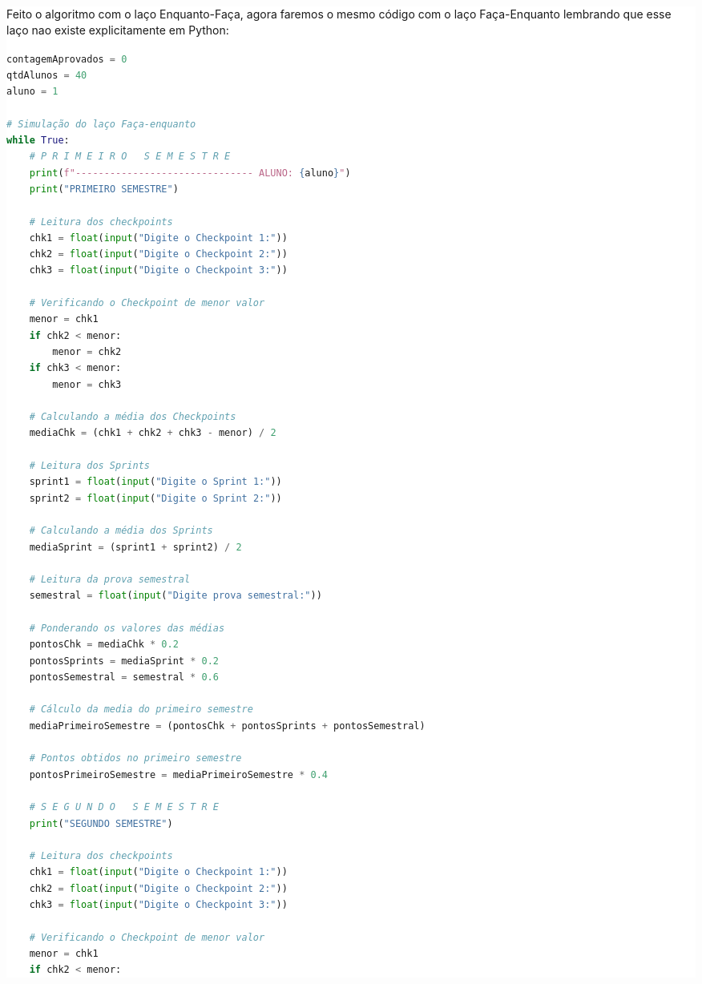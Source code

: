 ```python

```

Feito o algoritmo com o laço Enquanto-Faça, agora faremos o mesmo código com o laço Faça-Enquanto lembrando que esse laço nao existe explicitamente em Python:

```python
contagemAprovados = 0
qtdAlunos = 40
aluno = 1

# Simulação do laço Faça-enquanto
while True:
    # P R I M E I R O   S E M E S T R E
    print(f"------------------------------- ALUNO: {aluno}")
    print("PRIMEIRO SEMESTRE")
        
    # Leitura dos checkpoints
    chk1 = float(input("Digite o Checkpoint 1:"))
    chk2 = float(input("Digite o Checkpoint 2:"))
    chk3 = float(input("Digite o Checkpoint 3:"))
            
    # Verificando o Checkpoint de menor valor
    menor = chk1
    if chk2 < menor:
        menor = chk2
    if chk3 < menor:
        menor = chk3
            
    # Calculando a média dos Checkpoints
    mediaChk = (chk1 + chk2 + chk3 - menor) / 2
            
    # Leitura dos Sprints
    sprint1 = float(input("Digite o Sprint 1:"))
    sprint2 = float(input("Digite o Sprint 2:"))
            
    # Calculando a média dos Sprints
    mediaSprint = (sprint1 + sprint2) / 2
            
    # Leitura da prova semestral
    semestral = float(input("Digite prova semestral:"))
            
    # Ponderando os valores das médias
    pontosChk = mediaChk * 0.2
    pontosSprints = mediaSprint * 0.2
    pontosSemestral = semestral * 0.6
            
    # Cálculo da media do primeiro semestre
    mediaPrimeiroSemestre = (pontosChk + pontosSprints + pontosSemestral)
            
    # Pontos obtidos no primeiro semestre
    pontosPrimeiroSemestre = mediaPrimeiroSemestre * 0.4
        
    # S E G U N D O   S E M E S T R E
    print("SEGUNDO SEMESTRE")
    
    # Leitura dos checkpoints
    chk1 = float(input("Digite o Checkpoint 1:"))
    chk2 = float(input("Digite o Checkpoint 2:"))
    chk3 = float(input("Digite o Checkpoint 3:"))
            
    # Verificando o Checkpoint de menor valor
    menor = chk1
    if chk2 < menor:
```